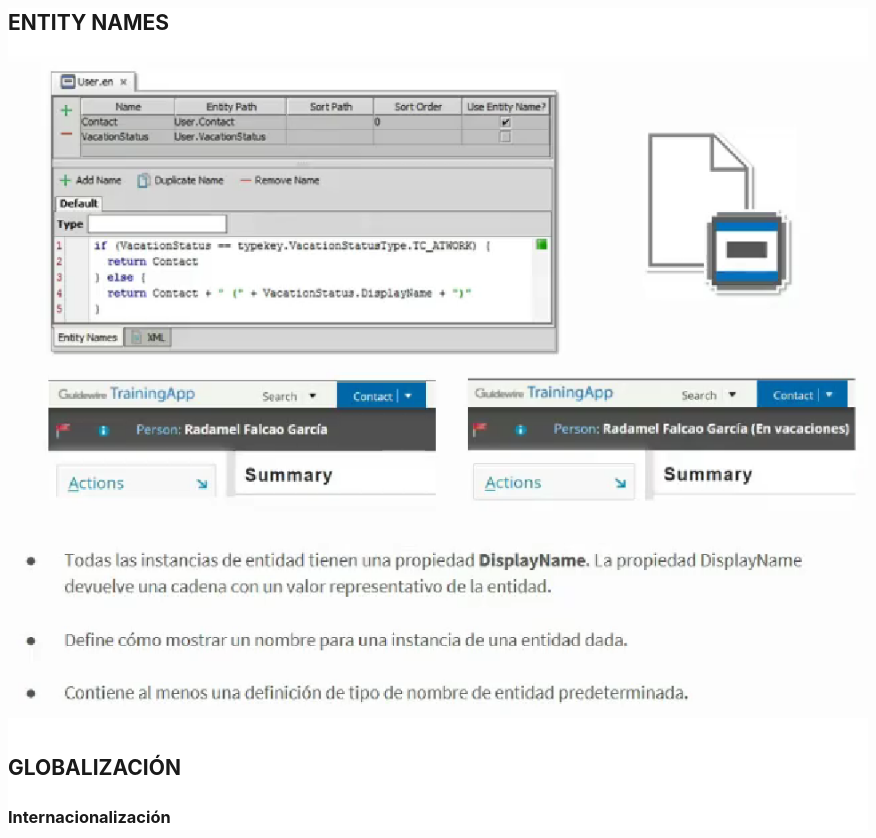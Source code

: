 ## ENTITY NAMES
![Entity Names](/Home/fundamentals/Imgs/entity_names.png)

## GLOBALIZACIÓN

### Internacionalización